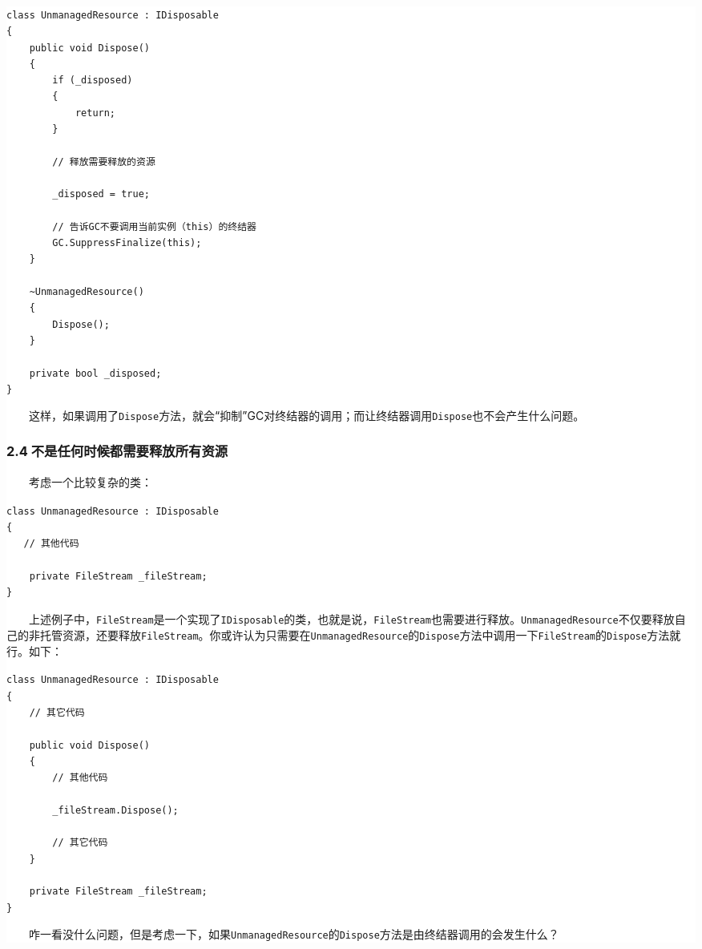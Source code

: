     class UnmanagedResource : IDisposable
    {
        public void Dispose()
        {
            if (_disposed)
            {
                return;
            }
       
            // 释放需要释放的资源
    
            _disposed = true;
           
            // 告诉GC不要调用当前实例（this）的终结器
            GC.SuppressFinalize(this);
        }  
    
        ~UnmanagedResource()
        {
            Dispose();
        }
    
        private bool _disposed;
    }

  这样，如果调用了`Dispose`方法，就会“抑制”GC对终结器的调用；而让终结器调用`Dispose`也不会产生什么问题。

### 2.4 不是任何时候都需要释放所有资源

  考虑一个比较复杂的类：

    class UnmanagedResource : IDisposable
    {
       // 其他代码
       
        private FileStream _fileStream;
    }

  上述例子中，`FileStream`是一个实现了`IDisposable`的类，也就是说，`FileStream`也需要进行释放。`UnmanagedResource`不仅要释放自己的非托管资源，还要释放`FileStream`。你或许认为只需要在`UnmanagedResource`的`Dispose`方法中调用一下`FileStream`的`Dispose`方法就行。如下：

    class UnmanagedResource : IDisposable
    {
        // 其它代码    
        
        public void Dispose()
        {
            // 其他代码
    
            _fileStream.Dispose();
    
            // 其它代码
        }
    
        private FileStream _fileStream;
    }

  咋一看没什么问题，但是考虑一下，如果`UnmanagedResource`的`Dispose`方法是由终结器调用的会发生什么？
